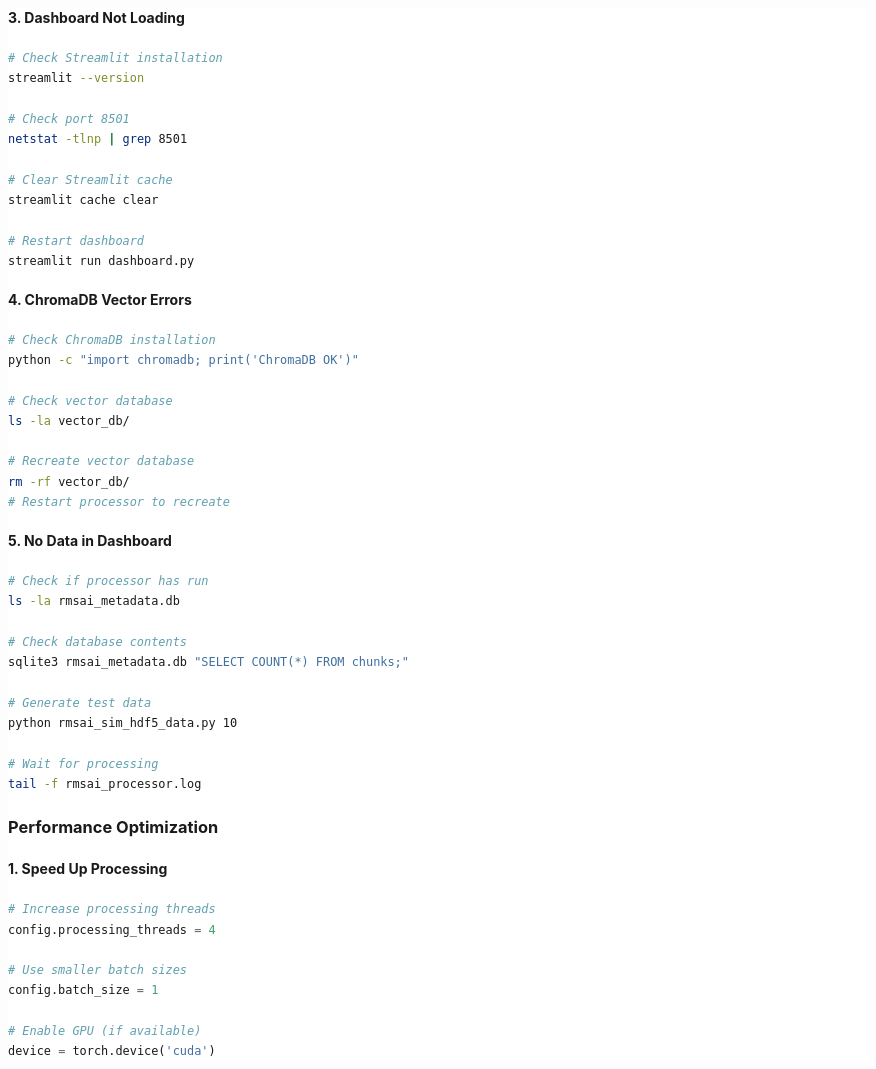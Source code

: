 #### 3. Dashboard Not Loading
```bash
# Check Streamlit installation
streamlit --version

# Check port 8501
netstat -tlnp | grep 8501

# Clear Streamlit cache
streamlit cache clear

# Restart dashboard
streamlit run dashboard.py
```

#### 4. ChromaDB Vector Errors
```bash
# Check ChromaDB installation
python -c "import chromadb; print('ChromaDB OK')"

# Check vector database
ls -la vector_db/

# Recreate vector database
rm -rf vector_db/
# Restart processor to recreate
```

#### 5. No Data in Dashboard
```bash
# Check if processor has run
ls -la rmsai_metadata.db

# Check database contents
sqlite3 rmsai_metadata.db "SELECT COUNT(*) FROM chunks;"

# Generate test data
python rmsai_sim_hdf5_data.py 10

# Wait for processing
tail -f rmsai_processor.log
```

### Performance Optimization

#### 1. Speed Up Processing
```python
# Increase processing threads
config.processing_threads = 4

# Use smaller batch sizes
config.batch_size = 1

# Enable GPU (if available)
device = torch.device('cuda')
```

